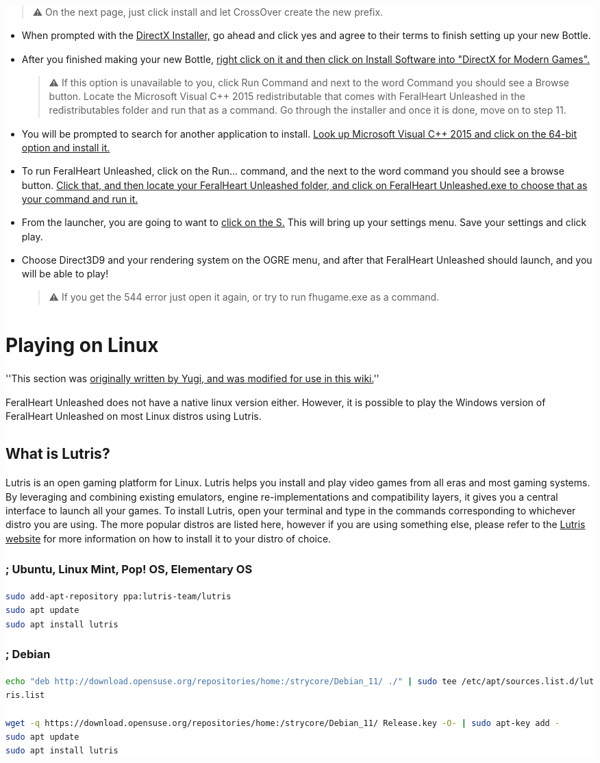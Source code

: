   >  :warning: On the next page, just click install and let CrossOver create the new prefix.
- When prompted with the [DirectX Installer,](https://i.imgur.com/npHZavJ.png ) go ahead and click yes and agree to their terms to finish setting up your new Bottle.
- After you finished making your new Bottle, [right click on it and then click on Install Software into "DirectX for Modern Games".](https://i.imgur.com/nFurF5U.png)

  >  :warning: If this option is unavailable to you, click Run Command and next to the word Command you should see a Browse button. Locate the Microsoft Visual C++ 2015 redistributable that comes with FeralHeart Unleashed in the redistributables folder and run that as a command. Go through the installer and once it is done, move on to step 11.
- You will be prompted to search for another application to install. [Look up Microsoft Visual C++ 2015 and click on the 64-bit option and install it.](https://i.imgur.com/CYwNSkz.png)
- To run FeralHeart Unleashed, click on the Run... command, and the next to the word command you should see a browse button. [Click that, and then locate your FeralHeart Unleashed folder, and click on FeralHeart Unleashed.exe to choose that as your command and run it.](https://i.imgur.com/Ma6Ix8n.png)
- From the launcher, you are going to want to [click on the S.](https://i.imgur.com/H3VhAEL.png) This will bring up your settings menu. Save your settings and click play.
- Choose Direct3D9 and your rendering system on the OGRE menu, and after that FeralHeart Unleashed should launch, and you will be able to play!

  >  :warning: If you get the 544 error just open it again, or try to run fhugame.exe as a command.

# Playing on Linux

''This section was [originally written by Yugi, and was modified for use in this wiki.](https://feralheart-unleashed.com/static/assets/FHUMacLinuxTutorial.pdf )''

FeralHeart Unleashed does not have a native linux version either. However, it is possible to play the Windows version of FeralHeart Unleashed on most Linux distros using Lutris.

## What is Lutris?

Lutris is an open gaming platform for Linux. Lutris helps you install and play video games from all eras and most gaming systems. By leveraging and combining existing emulators, engine re-implementations and compatibility layers, it gives you a central interface to launch all your games.
To install Lutris, open your terminal and type in the commands corresponding to whichever distro you are using. The more popular distros are listed here, however if you are using something else, please refer to the [Lutris website](https://lutris.net/downloads) for more information on how to install it to your distro of choice.

### ; Ubuntu, Linux Mint, Pop! OS, Elementary OS

```bash
sudo add-apt-repository ppa:lutris-team/lutris
sudo apt update
sudo apt install lutris
```

### ; Debian

```bash
echo "deb http://download.opensuse.org/repositories/home:/strycore/Debian_11/ ./" | sudo tee /etc/apt/sources.list.d/lutris.list

wget -q https://download.opensuse.org/repositories/home:/strycore/Debian_11/ Release.key -O- | sudo apt-key add -
sudo apt update
sudo apt install lutris
```
